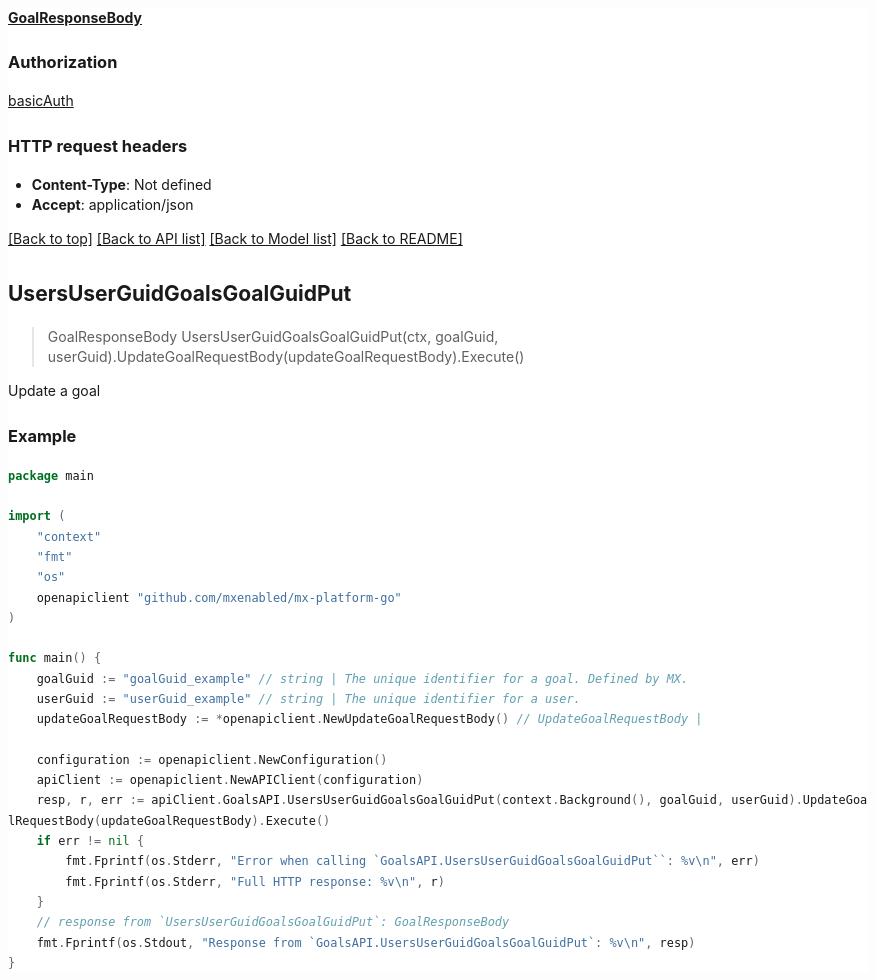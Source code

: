 [**GoalResponseBody**](GoalResponseBody.md)

### Authorization

[basicAuth](../README.md#basicAuth)

### HTTP request headers

- **Content-Type**: Not defined
- **Accept**: application/json

[[Back to top]](#) [[Back to API list]](../README.md#documentation-for-api-endpoints)
[[Back to Model list]](../README.md#documentation-for-models)
[[Back to README]](../README.md)


## UsersUserGuidGoalsGoalGuidPut

> GoalResponseBody UsersUserGuidGoalsGoalGuidPut(ctx, goalGuid, userGuid).UpdateGoalRequestBody(updateGoalRequestBody).Execute()

Update a goal



### Example

```go
package main

import (
    "context"
    "fmt"
    "os"
    openapiclient "github.com/mxenabled/mx-platform-go"
)

func main() {
    goalGuid := "goalGuid_example" // string | The unique identifier for a goal. Defined by MX.
    userGuid := "userGuid_example" // string | The unique identifier for a user.
    updateGoalRequestBody := *openapiclient.NewUpdateGoalRequestBody() // UpdateGoalRequestBody | 

    configuration := openapiclient.NewConfiguration()
    apiClient := openapiclient.NewAPIClient(configuration)
    resp, r, err := apiClient.GoalsAPI.UsersUserGuidGoalsGoalGuidPut(context.Background(), goalGuid, userGuid).UpdateGoalRequestBody(updateGoalRequestBody).Execute()
    if err != nil {
        fmt.Fprintf(os.Stderr, "Error when calling `GoalsAPI.UsersUserGuidGoalsGoalGuidPut``: %v\n", err)
        fmt.Fprintf(os.Stderr, "Full HTTP response: %v\n", r)
    }
    // response from `UsersUserGuidGoalsGoalGuidPut`: GoalResponseBody
    fmt.Fprintf(os.Stdout, "Response from `GoalsAPI.UsersUserGuidGoalsGoalGuidPut`: %v\n", resp)
}
```
